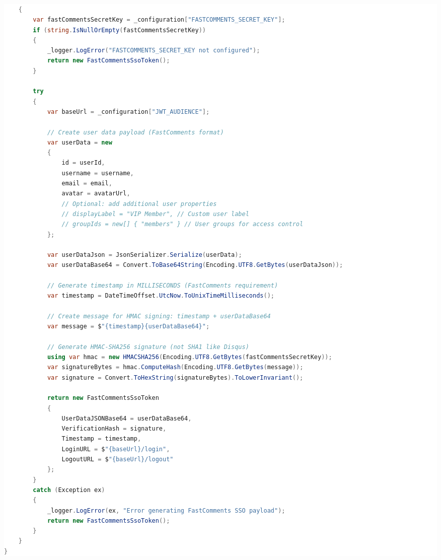 ```csharp
    {
        var fastCommentsSecretKey = _configuration["FASTCOMMENTS_SECRET_KEY"];
        if (string.IsNullOrEmpty(fastCommentsSecretKey))
        {
            _logger.LogError("FASTCOMMENTS_SECRET_KEY not configured");
            return new FastCommentsSsoToken();
        }

        try
        {
            var baseUrl = _configuration["JWT_AUDIENCE"];

            // Create user data payload (FastComments format)
            var userData = new
            {
                id = userId,
                username = username,
                email = email,
                avatar = avatarUrl,
                // Optional: add additional user properties
                // displayLabel = "VIP Member", // Custom user label
                // groupIds = new[] { "members" } // User groups for access control
            };

            var userDataJson = JsonSerializer.Serialize(userData);
            var userDataBase64 = Convert.ToBase64String(Encoding.UTF8.GetBytes(userDataJson));

            // Generate timestamp in MILLISECONDS (FastComments requirement)
            var timestamp = DateTimeOffset.UtcNow.ToUnixTimeMilliseconds();

            // Create message for HMAC signing: timestamp + userDataBase64
            var message = $"{timestamp}{userDataBase64}";

            // Generate HMAC-SHA256 signature (not SHA1 like Disqus)
            using var hmac = new HMACSHA256(Encoding.UTF8.GetBytes(fastCommentsSecretKey));
            var signatureBytes = hmac.ComputeHash(Encoding.UTF8.GetBytes(message));
            var signature = Convert.ToHexString(signatureBytes).ToLowerInvariant();

            return new FastCommentsSsoToken
            {
                UserDataJSONBase64 = userDataBase64,
                VerificationHash = signature,
                Timestamp = timestamp,
                LoginURL = $"{baseUrl}/login",
                LogoutURL = $"{baseUrl}/logout"
            };
        }
        catch (Exception ex)
        {
            _logger.LogError(ex, "Error generating FastComments SSO payload");
            return new FastCommentsSsoToken();
        }
    }
}
```
